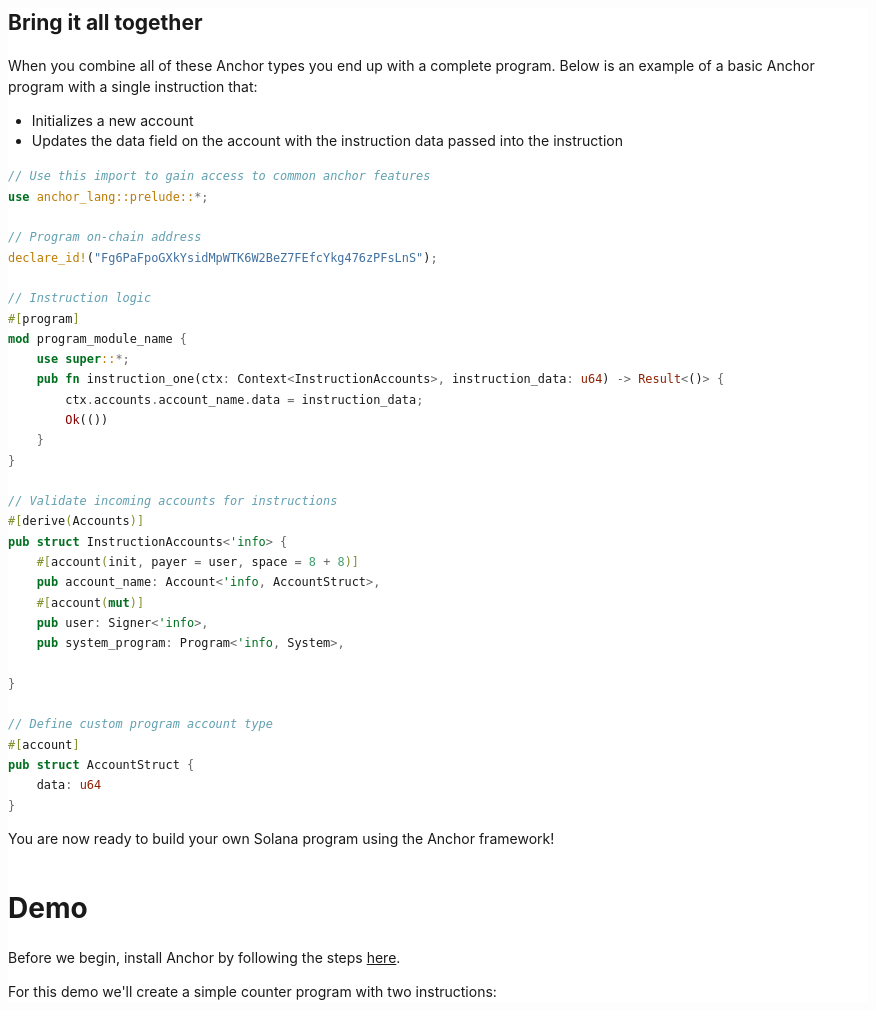 ## Bring it all together

When you combine all of these Anchor types you end up with a complete program. Below is an example of a basic Anchor program with a single instruction that:

- Initializes a new account
- Updates the data field on the account with the instruction data passed into the instruction

```rust
// Use this import to gain access to common anchor features
use anchor_lang::prelude::*;

// Program on-chain address
declare_id!("Fg6PaFpoGXkYsidMpWTK6W2BeZ7FEfcYkg476zPFsLnS");

// Instruction logic
#[program]
mod program_module_name {
    use super::*;
    pub fn instruction_one(ctx: Context<InstructionAccounts>, instruction_data: u64) -> Result<()> {
        ctx.accounts.account_name.data = instruction_data;
        Ok(())
    }
}

// Validate incoming accounts for instructions
#[derive(Accounts)]
pub struct InstructionAccounts<'info> {
    #[account(init, payer = user, space = 8 + 8)]
    pub account_name: Account<'info, AccountStruct>,
    #[account(mut)]
    pub user: Signer<'info>,
    pub system_program: Program<'info, System>,

}

// Define custom program account type
#[account]
pub struct AccountStruct {
    data: u64
}
```

You are now ready to build your own Solana program using the Anchor framework!

# Demo

Before we begin, install Anchor by following the steps [here](https://www.anchor-lang.com/docs/installation).

For this demo we'll create a simple counter program with two instructions:
